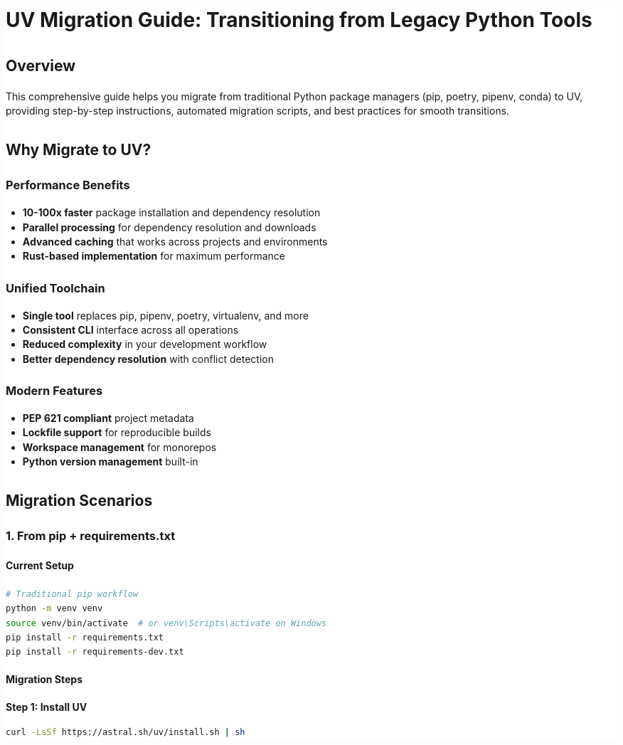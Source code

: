 # UV Migration Guide: Transitioning from Legacy Python Tools

## Overview

This comprehensive guide helps you migrate from traditional Python package managers (pip, poetry, pipenv, conda) to UV, providing step-by-step instructions, automated migration scripts, and best practices for smooth transitions.

## Why Migrate to UV?

### Performance Benefits
- **10-100x faster** package installation and dependency resolution
- **Parallel processing** for dependency resolution and downloads
- **Advanced caching** that works across projects and environments
- **Rust-based implementation** for maximum performance

### Unified Toolchain
- **Single tool** replaces pip, pipenv, poetry, virtualenv, and more
- **Consistent CLI** interface across all operations
- **Reduced complexity** in your development workflow
- **Better dependency resolution** with conflict detection

### Modern Features
- **PEP 621 compliant** project metadata
- **Lockfile support** for reproducible builds
- **Workspace management** for monorepos
- **Python version management** built-in

## Migration Scenarios

### 1. From pip + requirements.txt

#### Current Setup
```bash
# Traditional pip workflow
python -m venv venv
source venv/bin/activate  # or venv\Scripts\activate on Windows
pip install -r requirements.txt
pip install -r requirements-dev.txt
```

#### Migration Steps

**Step 1: Install UV**
```bash
curl -LsSf https://astral.sh/uv/install.sh | sh
```
